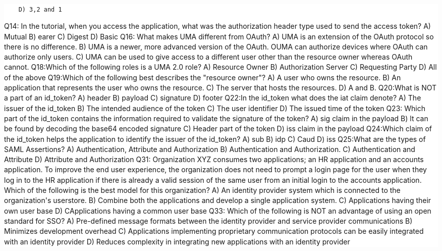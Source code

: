         D) 3,2 and 1
Q14: In the tutorial, when you access the application, what was the authorization header type used to send the access token?
    A) Mutual
    B) earer
    C) Digest
    D) Basic
Q16: What makes UMA different from OAuth?
    A) UMA is an extension of the OAuth protocol so there is no difference.
    B) UMA is a newer, more advanced version of the OAuth. OUMA can authorize devices where OAuth can authorize only users.
    C) UMA can be used to give access to a different user other than the resource owner whereas OAuth cannot.
Q18:Which of the following roles is a UMA 2.0 role?
    A) Resource Owner
    B) Authorization Server
    C) Requesting Party
    D) All of the above
Q19:Which of the following best describes the "resource owner"?
    A) A user who owns the resource.
    B) An application that represents the user who owns the resource.
    C) The server that hosts the resources.
    D) A and B.
Q20:What is NOT a part of an id_token?
    A) header
    B) payload
    C) signature
    D) footer
Q22:In the id_token what does the iat claim denote?
    A) The issuer of the id_token
    B) The intended audience of the token
    C) The user identifier
    D) The issued time of the token
Q23: Which part of the id_token contains the information required to validate the signature of the token?
    A) sig claim in the payload
    B) lt can be found by decoding the base64 encoded signature
    C) Header part of the token
    D) iss claim in the payload
Q24:Which claim of the id_token helps the application to identify the issuer of the id_token?
    A) sub
    B) idp
    C) Caud
    D) iss
Q25:What are the types of SAML Assertions?
    A) Authentication, Attribute and Authorization
    B) Authentication and Authorization.
    C) Authentication and Attribute
    D) Attribute and Authorization
Q31: Organization XYZ consumes two applications; an HR application and an accounts application. To improve the end user experience, the organization does not need to prompt a login page for the user when they log in to the HR application if there is already a valid session of the same user from an initial login to the accounts application. Which of the following is the best model for this organization?
    A) An identity provider system which is connected to the organization's userstore. 
    B) Combine both the applications and develop a single application system.
    C) Applications having their own user base
    D) CApplications having a common user base
Q33: Which of the following is NOT an advantage of using an open standard for SSO?
    A) Pre-defined message formats between the identity provider and service provider communications 
    B) Minimizes development overhead
    C) Applications implementing proprietary communication protocols can be easily integrated with an identity provider
    D) Reduces complexity in integrating new applications with an identity provider